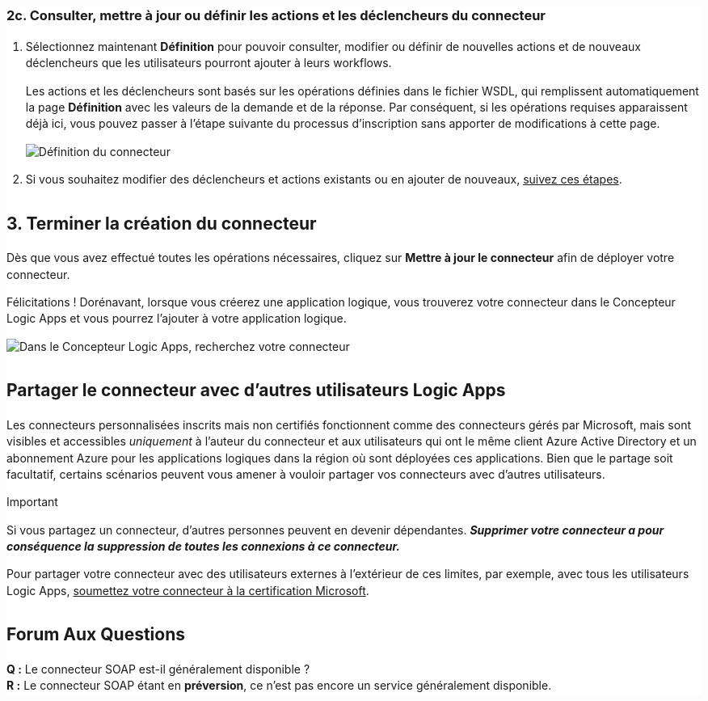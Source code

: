 ### <a name="2c-review-update-or-define-actions-and-triggers-for-your-connector"></a>2c. Consulter, mettre à jour ou définir les actions et les déclencheurs du connecteur

1. Sélectionnez maintenant **Définition** pour pouvoir consulter, modifier ou définir de nouvelles actions et de nouveaux déclencheurs que les utilisateurs pourront ajouter à leurs workflows.

   Les actions et les déclencheurs sont basés sur les opérations définies dans le fichier WSDL, qui remplissent automatiquement la page **Définition** avec les valeurs de la demande et de la réponse. Par conséquent, si les opérations requises apparaissent déjà ici, vous pouvez passer à l’étape suivante du processus d’inscription sans apporter de modifications à cette page.

   ![Définition du connecteur](./media/logic-apps-soap-connector-create-register/definition.png)

2. Si vous souhaitez modifier des déclencheurs et actions existants ou en ajouter de nouveaux, [suivez ces étapes](logic-apps-custom-connector-register.md#add-action-or-trigger).


## <a name="3-finish-creating-your-connector"></a>3. Terminer la création du connecteur

Dès que vous avez effectué toutes les opérations nécessaires, cliquez sur **Mettre à jour le connecteur** afin de déployer votre connecteur. 

Félicitations ! Dorénavant, lorsque vous créerez une application logique, vous trouverez votre connecteur dans le Concepteur Logic Apps et vous pourrez l’ajouter à votre application logique.

![Dans le Concepteur Logic Apps, recherchez votre connecteur](./media/logic-apps-soap-connector-create-register/soap-connector-created.png)

## <a name="share-your-connector-with-other-logic-apps-users"></a>Partager le connecteur avec d’autres utilisateurs Logic Apps

Les connecteurs personnalisées inscrits mais non certifiés fonctionnent comme des connecteurs gérés par Microsoft, mais sont visibles et accessibles *uniquement* à l’auteur du connecteur et aux utilisateurs qui ont le même client Azure Active Directory et un abonnement Azure pour les applications logiques dans la région où sont déployées ces applications. Bien que le partage soit facultatif, certains scénarios peuvent vous amener à vouloir partager vos connecteurs avec d’autres utilisateurs. 

> [!IMPORTANT]
> Si vous partagez un connecteur, d’autres personnes peuvent en devenir dépendantes. 
> ***Supprimer votre connecteur a pour conséquence la suppression de toutes les connexions à ce connecteur.***
 
Pour partager votre connecteur avec des utilisateurs externes à l’extérieur de ces limites, par exemple, avec tous les utilisateurs Logic Apps, [soumettez votre connecteur à la certification Microsoft](../logic-apps/custom-connector-submit-certification.md).

## <a name="faq"></a>Forum Aux Questions

**Q :** Le connecteur SOAP est-il généralement disponible ? </br>
**R :** Le connecteur SOAP étant en **préversion**, ce n’est pas encore un service généralement disponible.
